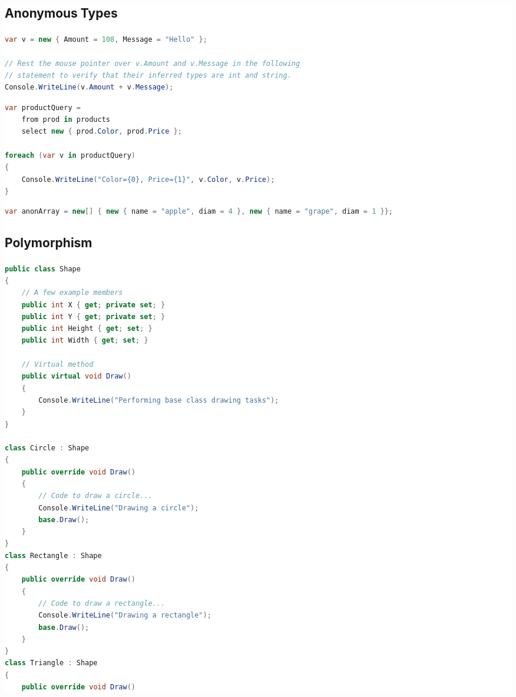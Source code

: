 ## Anonymous Types

```cs
var v = new { Amount = 108, Message = "Hello" };

// Rest the mouse pointer over v.Amount and v.Message in the following
// statement to verify that their inferred types are int and string.
Console.WriteLine(v.Amount + v.Message);
```

```cs
var productQuery = 
    from prod in products
    select new { prod.Color, prod.Price };

foreach (var v in productQuery)
{
    Console.WriteLine("Color={0}, Price={1}", v.Color, v.Price);
}
```

```cs
var anonArray = new[] { new { name = "apple", diam = 4 }, new { name = "grape", diam = 1 }};
```



## Polymorphism
```cs
public class Shape
{
    // A few example members
    public int X { get; private set; }
    public int Y { get; private set; }
    public int Height { get; set; }
    public int Width { get; set; }

    // Virtual method
    public virtual void Draw()
    {
        Console.WriteLine("Performing base class drawing tasks");
    }
}

class Circle : Shape
{
    public override void Draw()
    {
        // Code to draw a circle...
        Console.WriteLine("Drawing a circle");
        base.Draw();
    }
}
class Rectangle : Shape
{
    public override void Draw()
    {
        // Code to draw a rectangle...
        Console.WriteLine("Drawing a rectangle");
        base.Draw();
    }
}
class Triangle : Shape
{
    public override void Draw()
```